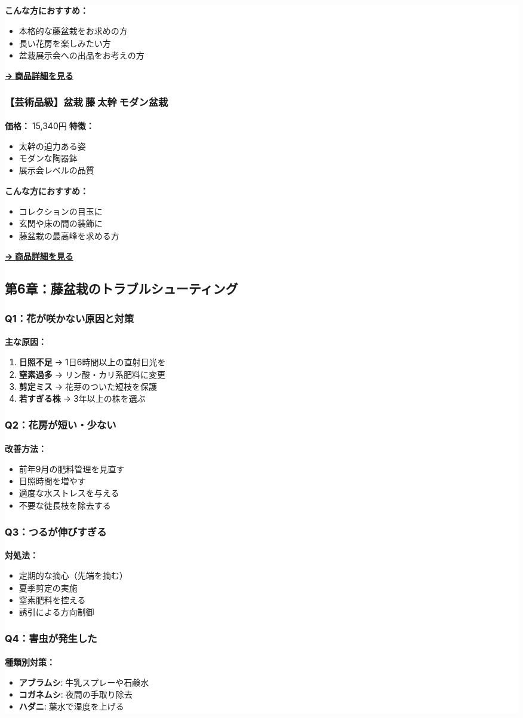**こんな方におすすめ：**
- 本格的な藤盆栽をお求めの方
- 長い花房を楽しみたい方
- 盆栽展示会への出品をお考えの方

**[→ 商品詳細を見る](/products/ab18b6f7-d189-47f7-8405-24f6c7f806d9)**

### 【芸術品級】盆栽 藤 太幹 モダン盆栽

**価格：** 15,340円
**特徴：**
- 太幹の迫力ある姿
- モダンな陶器鉢
- 展示会レベルの品質

**こんな方におすすめ：**
- コレクションの目玉に
- 玄関や床の間の装飾に
- 藤盆栽の最高峰を求める方

**[→ 商品詳細を見る](/products/e6209eb8-0bba-4821-b9f8-a787e4cafaea)**

## 第6章：藤盆栽のトラブルシューティング

### Q1：花が咲かない原因と対策

**主な原因：**
1. **日照不足** → 1日6時間以上の直射日光を
2. **窒素過多** → リン酸・カリ系肥料に変更
3. **剪定ミス** → 花芽のついた短枝を保護
4. **若すぎる株** → 3年以上の株を選ぶ

### Q2：花房が短い・少ない

**改善方法：**
- 前年9月の肥料管理を見直す
- 日照時間を増やす
- 適度な水ストレスを与える
- 不要な徒長枝を除去する

### Q3：つるが伸びすぎる

**対処法：**
- 定期的な摘心（先端を摘む）
- 夏季剪定の実施
- 窒素肥料を控える
- 誘引による方向制御

### Q4：害虫が発生した

**種類別対策：**
- **アブラムシ**: 牛乳スプレーや石鹸水
- **コガネムシ**: 夜間の手取り除去
- **ハダニ**: 葉水で湿度を上げる
